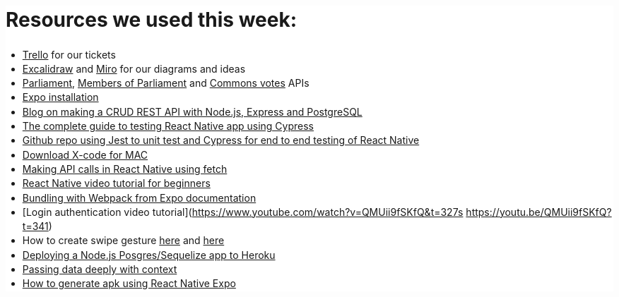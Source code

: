 # Resources we used this week:

* [Trello](https://trello.com) for our tickets
* [Excalidraw](excalidraw.com) and [Miro](miro.com) for our diagrams and ideas
* [Parliament](https://api.parliament.uk), [Members of Parliament](https://members-api.parliament.uk/api/) and [Commons votes](https://commonsvotes-api.parliament.uk) APIs
* [Expo installation](https://docs.expo.dev/get-started/installation/)
* [Blog on making a CRUD REST API with Node.js, Express and PostgreSQL](https://blog.logrocket.com/crud-rest-api-node-js-express-postgresql/)
* [The complete guide to testing React Native app using Cypress](https://glebbahmutov.com/blog/testing-react-native-app-using-cypress/)
* [Github repo using Jest to unit test and Cypress for end to end testing of React Native](https://github.com/bahmutov/ReactNativeTodo)
* [Download X-code for MAC](https://itunes.apple.com/us/app/xcode/id497799835?mt=12)
* [Making API calls in React Native using fetch](https://programmingwithmosh.com/react-native/make-api-calls-in-react-native-using-fetch/)
* [React Native video tutorial for beginners](https://www.youtube.com/watch?v=0-S5a0eXPoc&t=4212s)
* [Bundling with Webpack from Expo documentation](https://docs.expo.dev/guides/customizing-webpack/)
* [Login authentication video tutorial](https://www.youtube.com/watch?v=QMUii9fSKfQ&t=327s  https://youtu.be/QMUii9fSKfQ?t=341)
* How to create swipe gesture [here](https://instamobile.io/react-native-controls/react-native-swipe-cards-tinder/) and [here](https://www.geeksforgeeks.org/how-to-create-tinder-card-swipe-gesture-using-react-and-framer-motion/)
* [Deploying a Node.js Posgres/Sequelize app to Heroku](https://anjelicaa.medium.com/deploying-a-node-js-postgres-sequelize-app-to-heroku-da3dc9de07cd)
* [Passing data deeply with context](https://beta.reactjs.org/learn/passing-data-deeply-with-context)
* [How to generate apk using React Native Expo](https://dev.to/chinmaymhatre/how-to-generate-apk-using-react-native-expo-kae)


